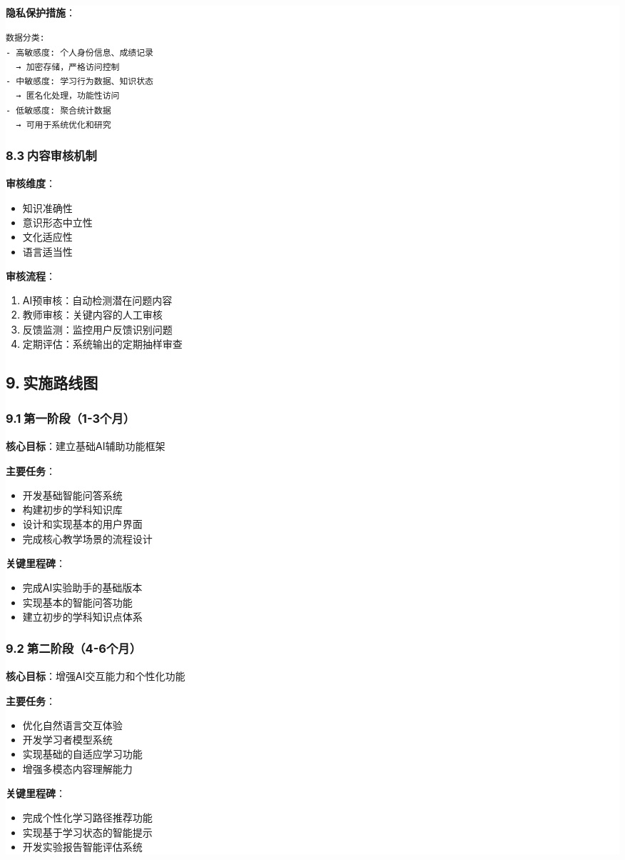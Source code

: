 **隐私保护措施**：
```
数据分类:
- 高敏感度: 个人身份信息、成绩记录
  → 加密存储，严格访问控制
- 中敏感度: 学习行为数据、知识状态
  → 匿名化处理，功能性访问
- 低敏感度: 聚合统计数据
  → 可用于系统优化和研究
```

### 8.3 内容审核机制

**审核维度**：
- 知识准确性
- 意识形态中立性
- 文化适应性
- 语言适当性

**审核流程**：
1. AI预审核：自动检测潜在问题内容
2. 教师审核：关键内容的人工审核
3. 反馈监测：监控用户反馈识别问题
4. 定期评估：系统输出的定期抽样审查

## 9. 实施路线图

### 9.1 第一阶段（1-3个月）

**核心目标**：建立基础AI辅助功能框架

**主要任务**：
- 开发基础智能问答系统
- 构建初步的学科知识库
- 设计和实现基本的用户界面
- 完成核心教学场景的流程设计

**关键里程碑**：
- 完成AI实验助手的基础版本
- 实现基本的智能问答功能
- 建立初步的学科知识点体系

### 9.2 第二阶段（4-6个月）

**核心目标**：增强AI交互能力和个性化功能

**主要任务**：
- 优化自然语言交互体验
- 开发学习者模型系统
- 实现基础的自适应学习功能
- 增强多模态内容理解能力

**关键里程碑**：
- 完成个性化学习路径推荐功能
- 实现基于学习状态的智能提示
- 开发实验报告智能评估系统
